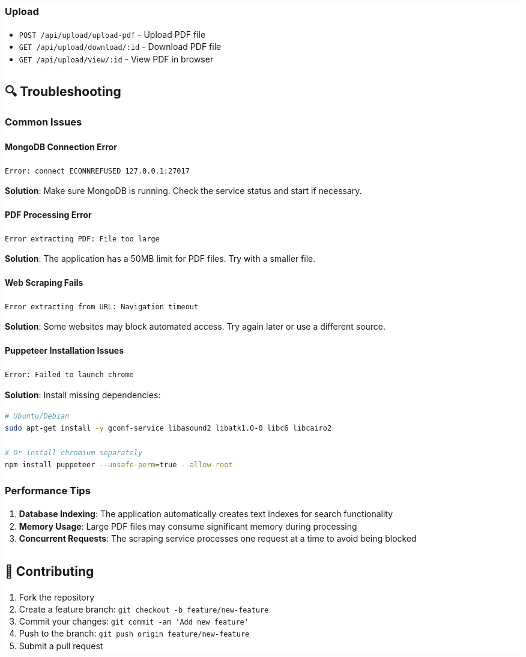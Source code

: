 ### Upload
- `POST /api/upload/upload-pdf` - Upload PDF file
- `GET /api/upload/download/:id` - Download PDF file
- `GET /api/upload/view/:id` - View PDF in browser

## 🔍 Troubleshooting

### Common Issues

#### MongoDB Connection Error
```
Error: connect ECONNREFUSED 127.0.0.1:27017
```
**Solution**: Make sure MongoDB is running. Check the service status and start if necessary.

#### PDF Processing Error
```
Error extracting PDF: File too large
```
**Solution**: The application has a 50MB limit for PDF files. Try with a smaller file.

#### Web Scraping Fails
```
Error extracting from URL: Navigation timeout
```
**Solution**: Some websites may block automated access. Try again later or use a different source.

#### Puppeteer Installation Issues
```
Error: Failed to launch chrome
```
**Solution**: Install missing dependencies:
```bash
# Ubuntu/Debian
sudo apt-get install -y gconf-service libasound2 libatk1.0-0 libc6 libcairo2

# Or install chromium separately
npm install puppeteer --unsafe-perm=true --allow-root
```

### Performance Tips

1. **Database Indexing**: The application automatically creates text indexes for search functionality
2. **Memory Usage**: Large PDF files may consume significant memory during processing
3. **Concurrent Requests**: The scraping service processes one request at a time to avoid being blocked

## 🤝 Contributing

1. Fork the repository
2. Create a feature branch: `git checkout -b feature/new-feature`
3. Commit your changes: `git commit -am 'Add new feature'`
4. Push to the branch: `git push origin feature/new-feature`
5. Submit a pull request
